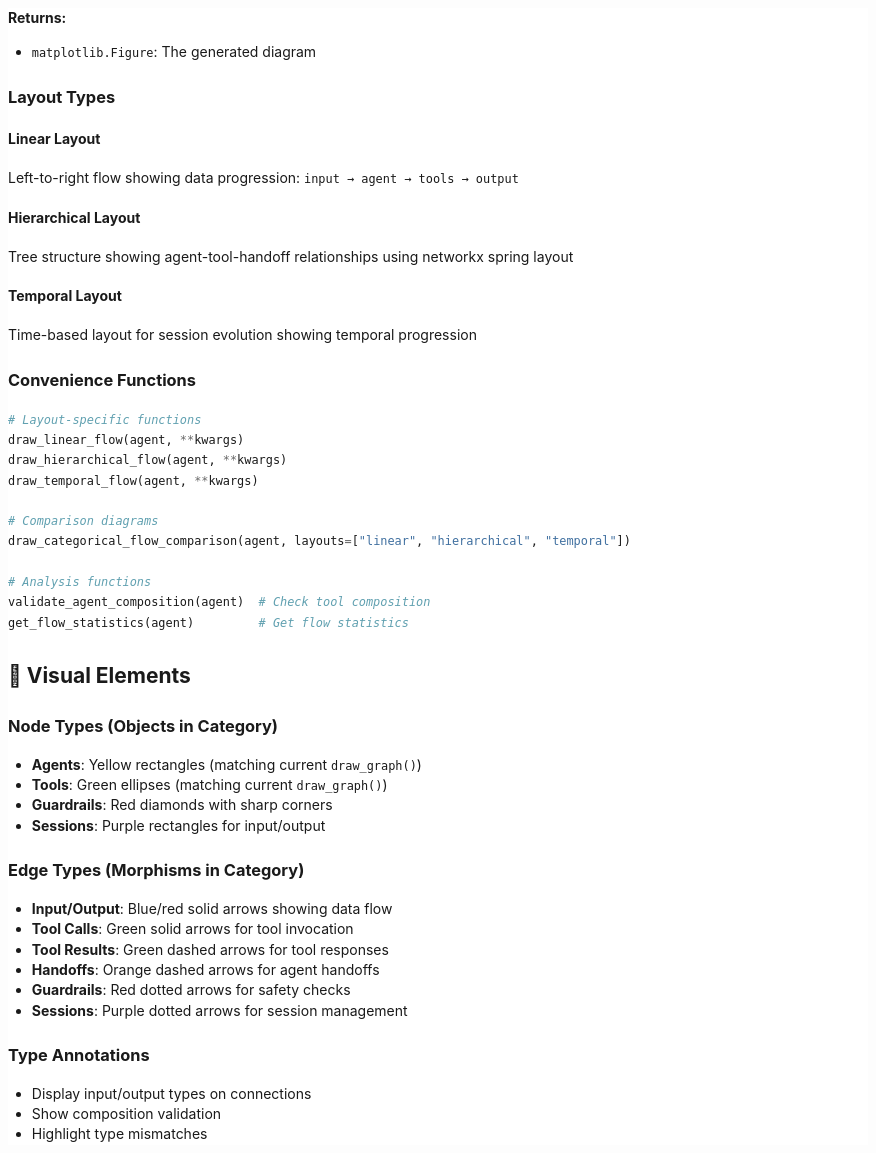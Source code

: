 **Returns:**
- `matplotlib.Figure`: The generated diagram

### Layout Types

#### Linear Layout
Left-to-right flow showing data progression: `input → agent → tools → output`

#### Hierarchical Layout
Tree structure showing agent-tool-handoff relationships using networkx spring layout

#### Temporal Layout
Time-based layout for session evolution showing temporal progression

### Convenience Functions

```python
# Layout-specific functions
draw_linear_flow(agent, **kwargs)
draw_hierarchical_flow(agent, **kwargs)
draw_temporal_flow(agent, **kwargs)

# Comparison diagrams
draw_categorical_flow_comparison(agent, layouts=["linear", "hierarchical", "temporal"])

# Analysis functions
validate_agent_composition(agent)  # Check tool composition
get_flow_statistics(agent)         # Get flow statistics
```

## 🎨 Visual Elements

### Node Types (Objects in Category)
- **Agents**: Yellow rectangles (matching current `draw_graph()`)
- **Tools**: Green ellipses (matching current `draw_graph()`)
- **Guardrails**: Red diamonds with sharp corners
- **Sessions**: Purple rectangles for input/output

### Edge Types (Morphisms in Category)
- **Input/Output**: Blue/red solid arrows showing data flow
- **Tool Calls**: Green solid arrows for tool invocation
- **Tool Results**: Green dashed arrows for tool responses
- **Handoffs**: Orange dashed arrows for agent handoffs
- **Guardrails**: Red dotted arrows for safety checks
- **Sessions**: Purple dotted arrows for session management

### Type Annotations
- Display input/output types on connections
- Show composition validation
- Highlight type mismatches
